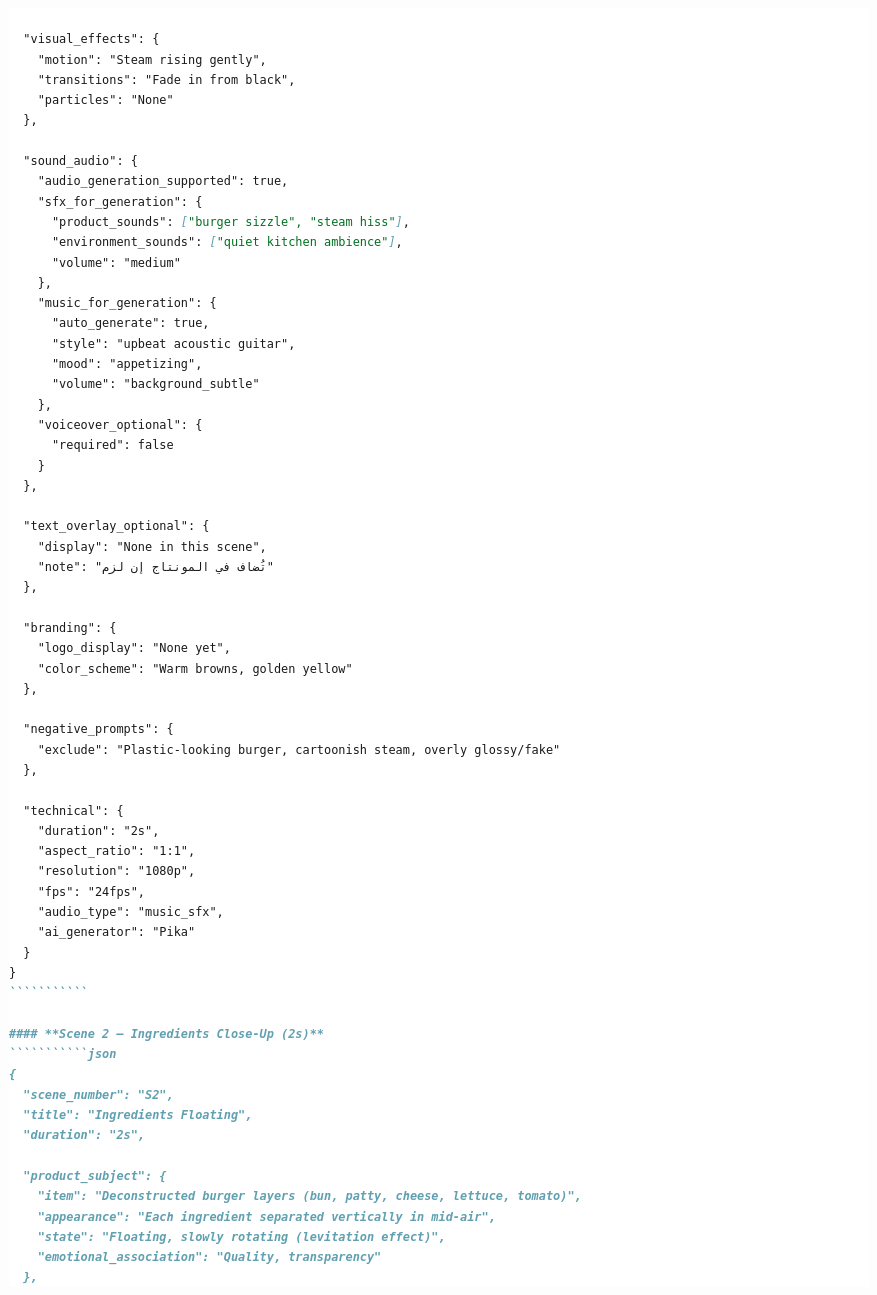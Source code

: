 ````````````markdown
  
  "visual_effects": {
    "motion": "Steam rising gently",
    "transitions": "Fade in from black",
    "particles": "None"
  },
  
  "sound_audio": {
    "audio_generation_supported": true,
    "sfx_for_generation": {
      "product_sounds": ["burger sizzle", "steam hiss"],
      "environment_sounds": ["quiet kitchen ambience"],
      "volume": "medium"
    },
    "music_for_generation": {
      "auto_generate": true,
      "style": "upbeat acoustic guitar",
      "mood": "appetizing",
      "volume": "background_subtle"
    },
    "voiceover_optional": {
      "required": false
    }
  },
  
  "text_overlay_optional": {
    "display": "None in this scene",
    "note": "تُضاف في المونتاج إن لزم"
  },
  
  "branding": {
    "logo_display": "None yet",
    "color_scheme": "Warm browns, golden yellow"
  },
  
  "negative_prompts": {
    "exclude": "Plastic-looking burger, cartoonish steam, overly glossy/fake"
  },
  
  "technical": {
    "duration": "2s",
    "aspect_ratio": "1:1",
    "resolution": "1080p",
    "fps": "24fps",
    "audio_type": "music_sfx",
    "ai_generator": "Pika"
  }
}
```````````

#### **Scene 2 – Ingredients Close-Up (2s)**
```````````json
{
  "scene_number": "S2",
  "title": "Ingredients Floating",
  "duration": "2s",
  
  "product_subject": {
    "item": "Deconstructed burger layers (bun, patty, cheese, lettuce, tomato)",
    "appearance": "Each ingredient separated vertically in mid-air",
    "state": "Floating, slowly rotating (levitation effect)",
    "emotional_association": "Quality, transparency"
  },
````````````
